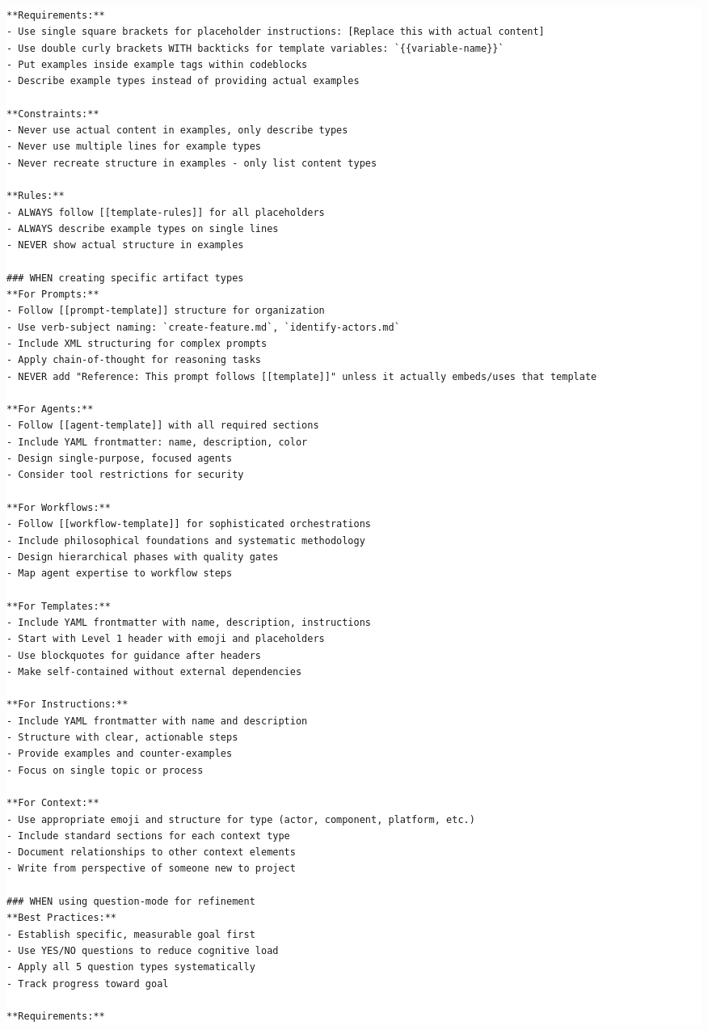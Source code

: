 ```
**Requirements:**
- Use single square brackets for placeholder instructions: [Replace this with actual content]
- Use double curly brackets WITH backticks for template variables: `{{variable-name}}`
- Put examples inside example tags within codeblocks
- Describe example types instead of providing actual examples

**Constraints:**
- Never use actual content in examples, only describe types
- Never use multiple lines for example types
- Never recreate structure in examples - only list content types

**Rules:**
- ALWAYS follow [[template-rules]] for all placeholders
- ALWAYS describe example types on single lines
- NEVER show actual structure in examples

### WHEN creating specific artifact types
**For Prompts:**
- Follow [[prompt-template]] structure for organization
- Use verb-subject naming: `create-feature.md`, `identify-actors.md`
- Include XML structuring for complex prompts
- Apply chain-of-thought for reasoning tasks
- NEVER add "Reference: This prompt follows [[template]]" unless it actually embeds/uses that template

**For Agents:**
- Follow [[agent-template]] with all required sections
- Include YAML frontmatter: name, description, color
- Design single-purpose, focused agents
- Consider tool restrictions for security

**For Workflows:**
- Follow [[workflow-template]] for sophisticated orchestrations
- Include philosophical foundations and systematic methodology
- Design hierarchical phases with quality gates
- Map agent expertise to workflow steps

**For Templates:**
- Include YAML frontmatter with name, description, instructions
- Start with Level 1 header with emoji and placeholders
- Use blockquotes for guidance after headers
- Make self-contained without external dependencies

**For Instructions:**
- Include YAML frontmatter with name and description
- Structure with clear, actionable steps
- Provide examples and counter-examples
- Focus on single topic or process

**For Context:**
- Use appropriate emoji and structure for type (actor, component, platform, etc.)
- Include standard sections for each context type
- Document relationships to other context elements
- Write from perspective of someone new to project

### WHEN using question-mode for refinement
**Best Practices:**
- Establish specific, measurable goal first
- Use YES/NO questions to reduce cognitive load
- Apply all 5 question types systematically
- Track progress toward goal

**Requirements:**
```